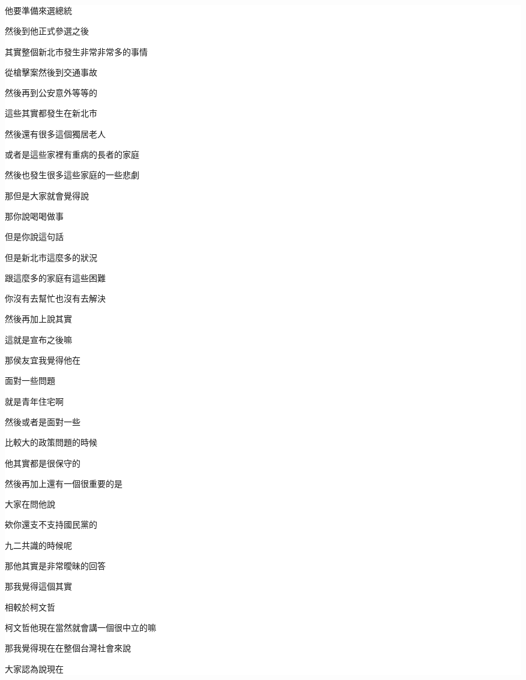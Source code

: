 他要準備來選總統

然後到他正式參選之後

其實整個新北市發生非常非常多的事情

從槍擊案然後到交通事故

然後再到公安意外等等的

這些其實都發生在新北市

然後還有很多這個獨居老人

或者是這些家裡有重病的長者的家庭

然後也發生很多這些家庭的一些悲劇

那但是大家就會覺得說

那你說喝喝做事

但是你說這句話

但是新北市這麼多的狀況

跟這麼多的家庭有這些困難

你沒有去幫忙也沒有去解決

然後再加上說其實

這就是宣布之後嘛

那侯友宜我覺得他在

面對一些問題

就是青年住宅啊

然後或者是面對一些

比較大的政策問題的時候

他其實都是很保守的

然後再加上還有一個很重要的是

大家在問他說

欸你還支不支持國民黨的

九二共識的時候呢

那他其實是非常曖昧的回答

那我覺得這個其實

相較於柯文哲

柯文哲他現在當然就會講一個很中立的嘛

那我覺得現在在整個台灣社會來說

大家認為說現在
